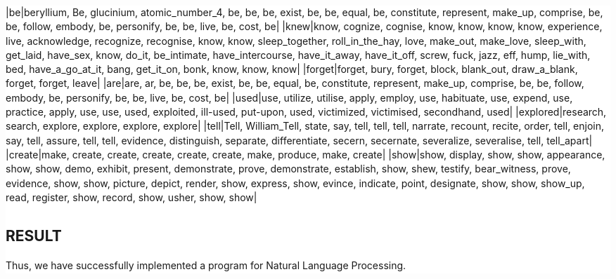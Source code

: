 |be|beryllium, Be, glucinium, atomic\_number\_4, be, be, be, exist, be, be, equal, be, constitute, represent, make\_up, comprise, be, be, follow, embody, be, personify, be, be, live, be, cost, be|
|knew|know, cognize, cognise, know, know, know, know, experience, live, acknowledge, recognize, recognise, know, know, sleep\_together, roll\_in\_the\_hay, love, make\_out, make\_love, sleep\_with, get\_laid, have\_sex, know, do\_it, be\_intimate, have\_intercourse, have\_it\_away, have\_it\_off, screw, fuck, jazz, eff, hump, lie\_with, bed, have\_a\_go\_at\_it, bang, get\_it\_on, bonk, know, know, know|
|forget|forget, bury, forget, block, blank\_out, draw\_a\_blank, forget, forget, leave|
|are|are, ar, be, be, be, exist, be, be, equal, be, constitute, represent, make\_up, comprise, be, be, follow, embody, be, personify, be, be, live, be, cost, be|
|used|use, utilize, utilise, apply, employ, use, habituate, use, expend, use, practice, apply, use, use, used, exploited, ill-used, put-upon, used, victimized, victimised, secondhand, used|
|explored|research, search, explore, explore, explore, explore|
|tell|Tell, William\_Tell, state, say, tell, tell, tell, narrate, recount, recite, order, tell, enjoin, say, tell, assure, tell, tell, evidence, distinguish, separate, differentiate, secern, secernate, severalize, severalise, tell, tell\_apart|
|create|make, create, create, create, create, create, make, produce, make, create|
|show|show, display, show, show, appearance, show, show, demo, exhibit, present, demonstrate, prove, demonstrate, establish, show, shew, testify, bear\_witness, prove, evidence, show, show, picture, depict, render, show, express, show, evince, indicate, point, designate, show, show, show\_up, read, register, show, record, show, usher, show, show|
## RESULT
Thus, we have successfully implemented a program for Natural Language Processing.
